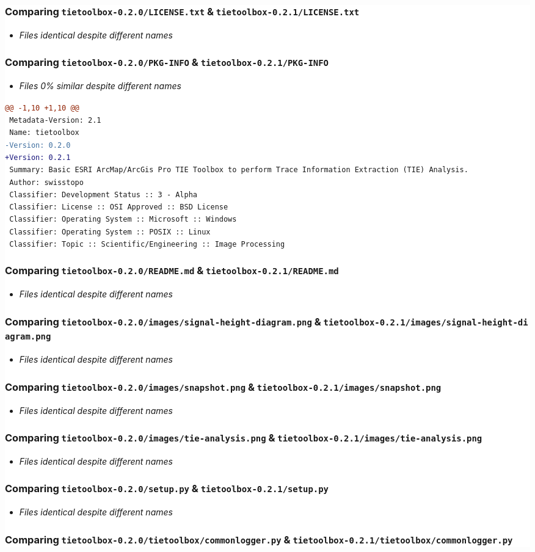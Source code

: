 ### Comparing `tietoolbox-0.2.0/LICENSE.txt` & `tietoolbox-0.2.1/LICENSE.txt`

 * *Files identical despite different names*

### Comparing `tietoolbox-0.2.0/PKG-INFO` & `tietoolbox-0.2.1/PKG-INFO`

 * *Files 0% similar despite different names*

```diff
@@ -1,10 +1,10 @@
 Metadata-Version: 2.1
 Name: tietoolbox
-Version: 0.2.0
+Version: 0.2.1
 Summary: Basic ESRI ArcMap/ArcGis Pro TIE Toolbox to perform Trace Information Extraction (TIE) Analysis.
 Author: swisstopo
 Classifier: Development Status :: 3 - Alpha
 Classifier: License :: OSI Approved :: BSD License
 Classifier: Operating System :: Microsoft :: Windows
 Classifier: Operating System :: POSIX :: Linux
 Classifier: Topic :: Scientific/Engineering :: Image Processing
```

### Comparing `tietoolbox-0.2.0/README.md` & `tietoolbox-0.2.1/README.md`

 * *Files identical despite different names*

### Comparing `tietoolbox-0.2.0/images/signal-height-diagram.png` & `tietoolbox-0.2.1/images/signal-height-diagram.png`

 * *Files identical despite different names*

### Comparing `tietoolbox-0.2.0/images/snapshot.png` & `tietoolbox-0.2.1/images/snapshot.png`

 * *Files identical despite different names*

### Comparing `tietoolbox-0.2.0/images/tie-analysis.png` & `tietoolbox-0.2.1/images/tie-analysis.png`

 * *Files identical despite different names*

### Comparing `tietoolbox-0.2.0/setup.py` & `tietoolbox-0.2.1/setup.py`

 * *Files identical despite different names*

### Comparing `tietoolbox-0.2.0/tietoolbox/commonlogger.py` & `tietoolbox-0.2.1/tietoolbox/commonlogger.py`
